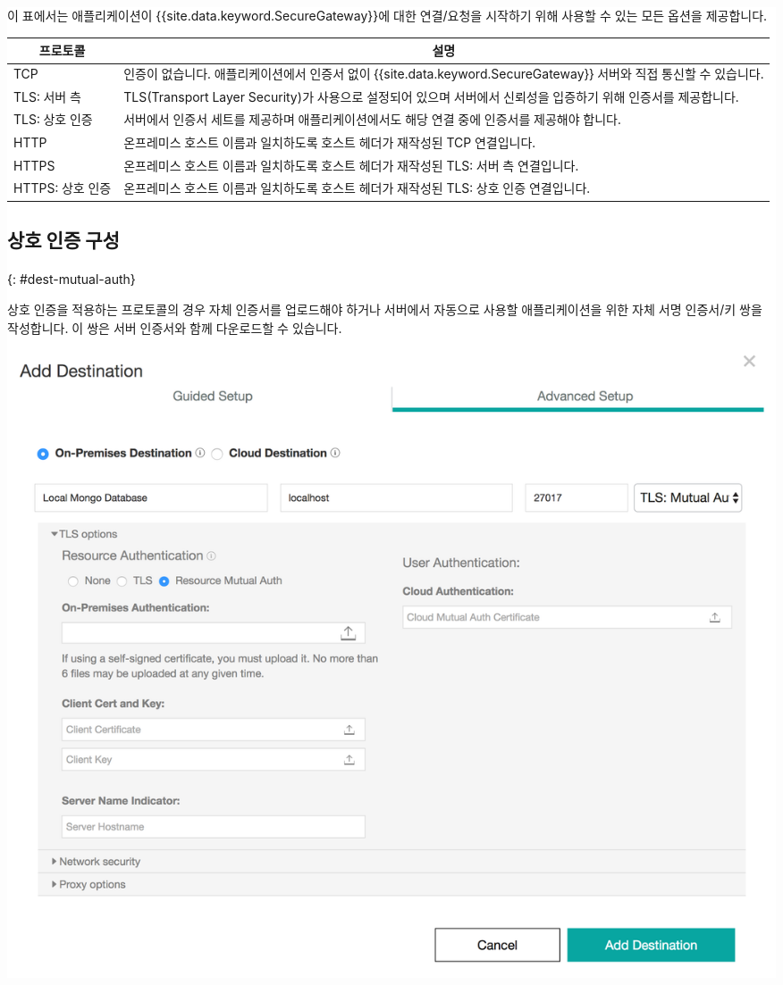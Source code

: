 이 표에서는 애플리케이션이 {{site.data.keyword.SecureGateway}}에 대한 연결/요청을 시작하기 위해 사용할 수 있는 모든 옵션을 제공합니다.

프로토콜 |설명
-- | --
TCP | 인증이 없습니다. 애플리케이션에서 인증서 없이 {{site.data.keyword.SecureGateway}} 서버와 직접 통신할 수 있습니다.
TLS: 서버 측 | TLS(Transport Layer Security)가 사용으로 설정되어 있으며 서버에서 신뢰성을 입증하기 위해 인증서를 제공합니다.
TLS: 상호 인증 | 서버에서 인증서 세트를 제공하며 애플리케이션에서도 해당 연결 중에 인증서를 제공해야 합니다.
HTTP | 온프레미스 호스트 이름과 일치하도록 호스트 헤더가 재작성된 TCP 연결입니다.
HTTPS | 온프레미스 호스트 이름과 일치하도록 호스트 헤더가 재작성된 TLS: 서버 측 연결입니다.
HTTPS: 상호 인증 | 온프레미스 호스트 이름과 일치하도록 호스트 헤더가 재작성된 TLS: 상호 인증 연결입니다.


## 상호 인증 구성
{: #dest-mutual-auth}

상호 인증을 적용하는 프로토콜의 경우 자체 인증서를 업로드해야 하거나 서버에서 자동으로 사용할 애플리케이션을 위한 자체 서명 인증서/키 쌍을 작성합니다.  이 쌍은 서버 인증서와 함께 다운로드할 수 있습니다.
![상호 인증 패널](./images/mutualAuth.png?raw=true "상호 인증 패널")
